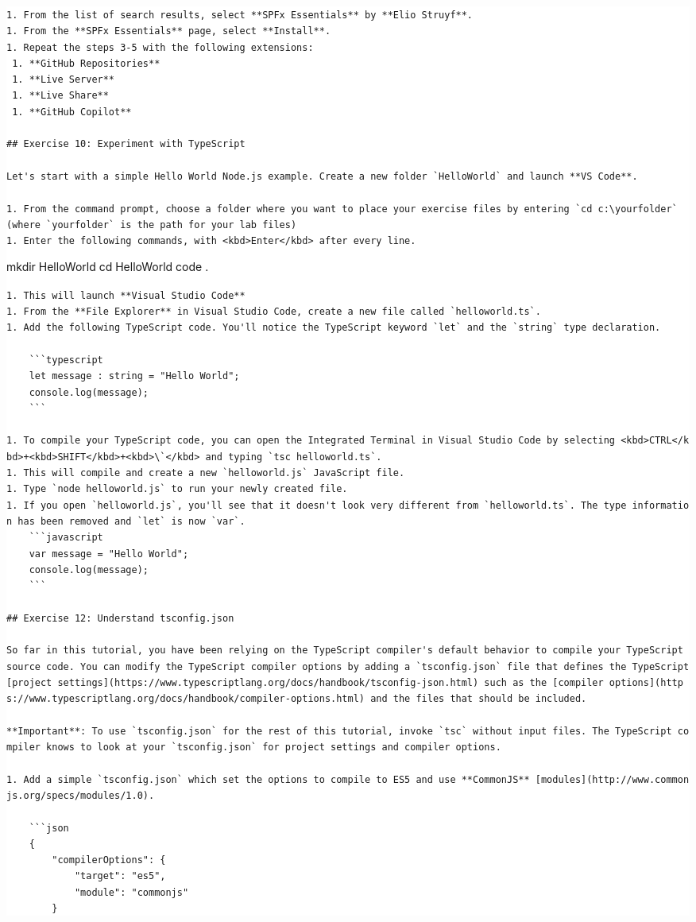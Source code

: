    ```console
1. From the list of search results, select **SPFx Essentials** by **Elio Struyf**.
1. From the **SPFx Essentials** page, select **Install**.
1. Repeat the steps 3-5 with the following extensions:
    1. **GitHub Repositories**
    1. **Live Server**
    1. **Live Share**
    1. **GitHub Copilot**

## Exercise 10: Experiment with TypeScript

Let's start with a simple Hello World Node.js example. Create a new folder `HelloWorld` and launch **VS Code**.

1. From the command prompt, choose a folder where you want to place your exercise files by entering `cd c:\yourfolder` (where `yourfolder` is the path for your lab files)
1. Enter the following commands, with <kbd>Enter</kbd> after every line.
```
mkdir HelloWorld
cd HelloWorld
code .
```
1. This will launch **Visual Studio Code**
1. From the **File Explorer** in Visual Studio Code, create a new file called `helloworld.ts`.
1. Add the following TypeScript code. You'll notice the TypeScript keyword `let` and the `string` type declaration.
    
    ```typescript
    let message : string = "Hello World";
    console.log(message);
    ```
    
1. To compile your TypeScript code, you can open the Integrated Terminal in Visual Studio Code by selecting <kbd>CTRL</kbd>+<kbd>SHIFT</kbd>+<kbd>\`</kbd> and typing `tsc helloworld.ts`. 
1. This will compile and create a new `helloworld.js` JavaScript file.
1. Type `node helloworld.js` to run your newly created file.
1. If you open `helloworld.js`, you'll see that it doesn't look very different from `helloworld.ts`. The type information has been removed and `let` is now `var`.
    ```javascript
    var message = "Hello World";
    console.log(message);
    ```

## Exercise 12: Understand tsconfig.json

So far in this tutorial, you have been relying on the TypeScript compiler's default behavior to compile your TypeScript source code. You can modify the TypeScript compiler options by adding a `tsconfig.json` file that defines the TypeScript [project settings](https://www.typescriptlang.org/docs/handbook/tsconfig-json.html) such as the [compiler options](https://www.typescriptlang.org/docs/handbook/compiler-options.html) and the files that should be included.

**Important**: To use `tsconfig.json` for the rest of this tutorial, invoke `tsc` without input files. The TypeScript compiler knows to look at your `tsconfig.json` for project settings and compiler options.

1. Add a simple `tsconfig.json` which set the options to compile to ES5 and use **CommonJS** [modules](http://www.commonjs.org/specs/modules/1.0).

    ```json
    {
        "compilerOptions": {
            "target": "es5",
            "module": "commonjs"
        }
```